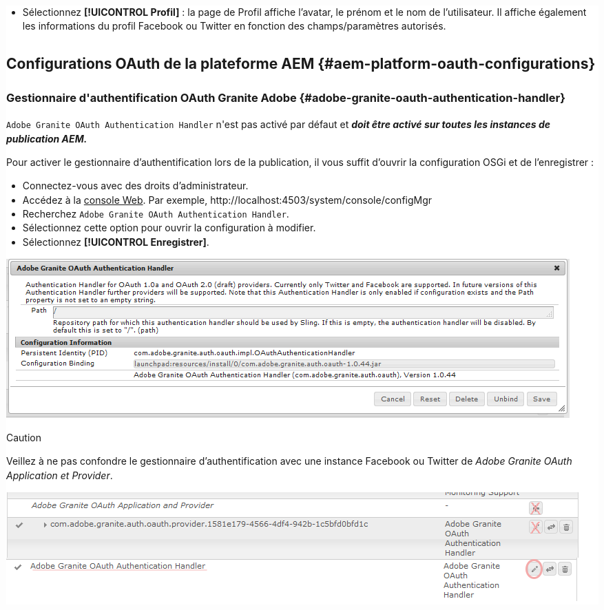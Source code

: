 * Sélectionnez **[!UICONTROL Profil]** : la page de Profil affiche l’avatar, le prénom et le nom de l’utilisateur. Il affiche également les informations du profil Facebook ou Twitter en fonction des champs/paramètres autorisés.

## Configurations OAuth de la plateforme AEM {#aem-platform-oauth-configurations}

### Gestionnaire d&#39;authentification OAuth Granite Adobe {#adobe-granite-oauth-authentication-handler}

`Adobe Granite OAuth Authentication Handler` n&#39;est pas activé par défaut et ***doit être activé sur toutes les instances de publication AEM.***

Pour activer le gestionnaire d’authentification lors de la publication, il vous suffit d’ouvrir la configuration OSGi et de l’enregistrer :

* Connectez-vous avec des droits d’administrateur.
* Accédez à la [console Web](../../help/sites-deploying/configuring-osgi.md).
Par exemple, http://localhost:4503/system/console/configMgr
* Recherchez `Adobe Granite OAuth Authentication Handler`.
* Sélectionnez cette option pour ouvrir la configuration à modifier.
* Sélectionnez **[!UICONTROL Enregistrer]**.

![chlimage_1-489](assets/chlimage_1-489.png)

>[!CAUTION]
>
>Veillez à ne pas confondre le gestionnaire d’authentification avec une instance Facebook ou Twitter de *Adobe Granite OAuth Application et Provider*.

![chlimage_1-490](assets/chlimage_1-490.png)
